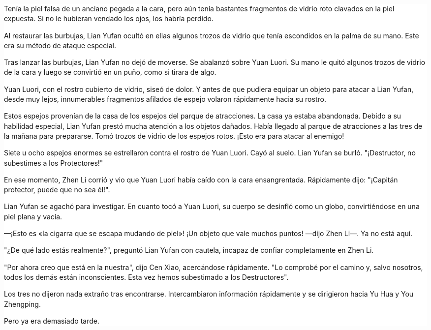 

Tenía la piel falsa de un anciano pegada a la cara, pero aún tenía bastantes fragmentos de vidrio roto clavados en la piel expuesta. Si no le hubieran vendado los ojos, los habría perdido.



Al restaurar las burbujas, Lian Yufan ocultó en ellas algunos trozos de vidrio que tenía escondidos en la palma de su mano. Este era su método de ataque especial.



Tras lanzar las burbujas, Lian Yufan no dejó de moverse. Se abalanzó sobre Yuan Luori. Su mano le quitó algunos trozos de vidrio de la cara y luego se convirtió en un puño, como si tirara de algo.



Yuan Luori, con el rostro cubierto de vidrio, siseó de dolor. Y antes de que pudiera equipar un objeto para atacar a Lian Yufan, desde muy lejos, innumerables fragmentos afilados de espejo volaron rápidamente hacia su rostro.



Estos espejos provenían de la casa de los espejos del parque de atracciones. La casa ya estaba abandonada. Debido a su habilidad especial, Lian Yufan prestó mucha atención a los objetos dañados. Había llegado al parque de atracciones a las tres de la mañana para prepararse. Tomó trozos de vidrio de los espejos rotos. ¡Esto era para atacar al enemigo!



Siete u ocho espejos enormes se estrellaron contra el rostro de Yuan Luori. Cayó al suelo. Lian Yufan se burló. "¡Destructor, no subestimes a los Protectores!"



En ese momento, Zhen Li corrió y vio que Yuan Luori había caído con la cara ensangrentada. Rápidamente dijo: "¡Capitán protector, puede que no sea él!".



Lian Yufan se agachó para investigar. En cuanto tocó a Yuan Luori, su cuerpo se desinfló como un globo, convirtiéndose en una piel plana y vacía.



—¡Esto es «la cigarra que se escapa mudando de piel»! ¡Un objeto que vale muchos puntos! —dijo Zhen Li—. Ya no está aquí.



"¿De qué lado estás realmente?", preguntó Lian Yufan con cautela, incapaz de confiar completamente en Zhen Li.



"Por ahora creo que está en la nuestra", dijo Cen Xiao, acercándose rápidamente. "Lo comprobé por el camino y, salvo nosotros, todos los demás están inconscientes. Esta vez hemos subestimado a los Destructores".



Los tres no dijeron nada extraño tras encontrarse. Intercambiaron información rápidamente y se dirigieron hacia Yu Hua y You Zhengping.



Pero ya era demasiado tarde.

